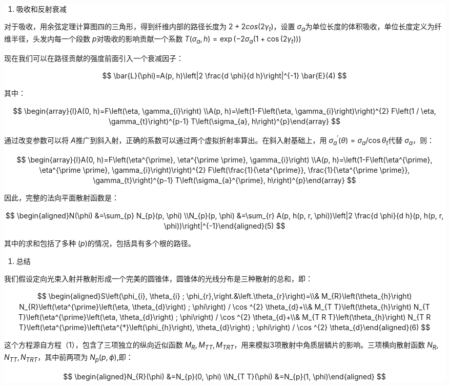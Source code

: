 1. 吸收和反射衰减

对于吸收，用余弦定理计算图四的三角形，得到纤维内部的路径长度为 $2+2cos(2\gamma_{t})$，设置 $\sigma_{a}$为单位长度的体积吸收，单位长度定义为纤维半径，头发内每一个段数 $p$对吸收的影响贡献一个系数 $T\left(\sigma_{a}, h\right)=\exp \left(-2 \sigma_{a}\left(1+\cos \left(2 \gamma_{t}\right)\right)\right)$

现在我们可以在路径贡献的强度前面引入一个衰减因子：

$$
\bar{L}(\phi)=A(p, h)\left|2 \frac{d \phi}{d h}\right|^{-1} \bar{E}(4)
$$

其中：

$$
\begin{array}{l}A(0, h)=F\left(\eta, \gamma_{i}\right) \\A(p, h)=\left(1-F\left(\eta, \gamma_{i}\right)\right)^{2} F\left(1 / \eta, \gamma_{t}\right)^{p-1} T\left(\sigma_{a}, h\right)^{p}\end{array}
$$

通过改变参数可以将 $A$推广到斜入射，正确的系数可以通过两个虚拟折射率算出。在斜入射基础上，用 $\sigma_{a}^{\prime}(\theta)=\sigma_{a} / \cos \theta_{t}$代替 $\sigma_{a}$，则：

$$
\begin{array}{l}A(0, h)=F\left(\eta^{\prime}, \eta^{\prime \prime}, \gamma_{i}\right) \\A(p, h)=\left(1-F\left(\eta^{\prime}, \eta^{\prime \prime}, \gamma_{i}\right)\right)^{2} F\left(\frac{1}{\eta^{\prime}}, \frac{1}{\eta^{\prime \prime}}, \gamma_{t}\right)^{p-1} T\left(\sigma_{a}^{\prime}, h\right)^{p}\end{array}
$$

因此，完整的法向平面散射函数是：

$$
\begin{aligned}N(\phi) &=\sum_{p} N_{p}(p, \phi) \\N_{p}(p, \phi) &=\sum_{r} A(p, h(p, r, \phi))\left|2 \frac{d \phi}{d h}(p, h(p, r, \phi))\right|^{-1}\end{aligned}(5)
$$

其中的求和包括了多种 $(p)$的情况，包括具有多个根的路径。

1. 总结

我们假设定向光束入射并散射形成一个完美的圆锥体，圆锥体的光线分布是三种散射的总和，即：

$$
\begin{aligned}S\left(\phi_{i}, \theta_{i} ; \phi_{r},\right.&\left.\theta_{r}\right)=\\& M_{R}\left(\theta_{h}\right) N_{R}\left(\eta^{\prime}\left(\eta, \theta_{d}\right) ; \phi\right) / \cos ^{2} \theta_{d}+\\& M_{T T}\left(\theta_{h}\right) N_{T T}\left(\eta^{\prime}\left(\eta, \theta_{d}\right) ; \phi\right) / \cos ^{2} \theta_{d}+\\& M_{T R T}\left(\theta_{h}\right) N_{T R T}\left(\eta^{\prime}\left(\eta^{*}\left(\phi_{h}\right), \theta_{d}\right) ; \phi\right) / \cos ^{2} \theta_{d}\end{aligned}(6)
$$

这个方程源自方程（1），包含了三项独立的纵向近似函数 $M_{R},M_{TT},M_{TRT}$，用来模拟3项散射中角质层鳞片的影响。三项横向散射函数 $N_{R},N_{TT},N_{TRT}$，其中前两项为 $N_{p}(p,\phi)$,即：

$$
\begin{aligned}N_{R}(\phi) &=N_{p}(0, \phi) \\N_{T T}(\phi) &=N_{p}(1, \phi)\end{aligned}
$$
